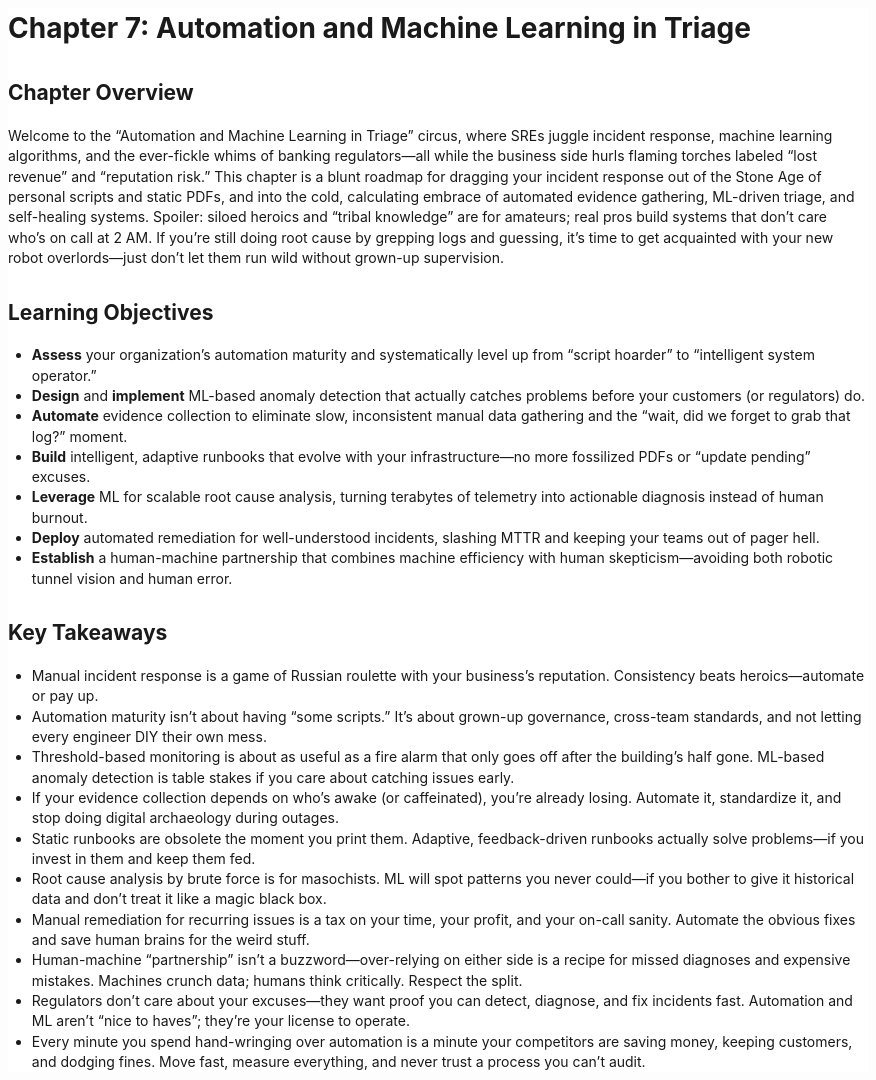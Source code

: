 # Chapter 7: Automation and Machine Learning in Triage

## Chapter Overview

Welcome to the “Automation and Machine Learning in Triage” circus, where SREs juggle incident response, machine learning algorithms, and the ever-fickle whims of banking regulators—all while the business side hurls flaming torches labeled “lost revenue” and “reputation risk.” This chapter is a blunt roadmap for dragging your incident response out of the Stone Age of personal scripts and static PDFs, and into the cold, calculating embrace of automated evidence gathering, ML-driven triage, and self-healing systems. Spoiler: siloed heroics and “tribal knowledge” are for amateurs; real pros build systems that don’t care who’s on call at 2 AM. If you’re still doing root cause by grepping logs and guessing, it’s time to get acquainted with your new robot overlords—just don’t let them run wild without grown-up supervision.

## Learning Objectives

- **Assess** your organization’s automation maturity and systematically level up from “script hoarder” to “intelligent system operator.”
- **Design** and **implement** ML-based anomaly detection that actually catches problems before your customers (or regulators) do.
- **Automate** evidence collection to eliminate slow, inconsistent manual data gathering and the “wait, did we forget to grab that log?” moment.
- **Build** intelligent, adaptive runbooks that evolve with your infrastructure—no more fossilized PDFs or “update pending” excuses.
- **Leverage** ML for scalable root cause analysis, turning terabytes of telemetry into actionable diagnosis instead of human burnout.
- **Deploy** automated remediation for well-understood incidents, slashing MTTR and keeping your teams out of pager hell.
- **Establish** a human-machine partnership that combines machine efficiency with human skepticism—avoiding both robotic tunnel vision and human error.

## Key Takeaways

- Manual incident response is a game of Russian roulette with your business’s reputation. Consistency beats heroics—automate or pay up.
- Automation maturity isn’t about having “some scripts.” It’s about grown-up governance, cross-team standards, and not letting every engineer DIY their own mess.
- Threshold-based monitoring is about as useful as a fire alarm that only goes off after the building’s half gone. ML-based anomaly detection is table stakes if you care about catching issues early.
- If your evidence collection depends on who’s awake (or caffeinated), you’re already losing. Automate it, standardize it, and stop doing digital archaeology during outages.
- Static runbooks are obsolete the moment you print them. Adaptive, feedback-driven runbooks actually solve problems—if you invest in them and keep them fed.
- Root cause analysis by brute force is for masochists. ML will spot patterns you never could—if you bother to give it historical data and don’t treat it like a magic black box.
- Manual remediation for recurring issues is a tax on your time, your profit, and your on-call sanity. Automate the obvious fixes and save human brains for the weird stuff.
- Human-machine “partnership” isn’t a buzzword—over-relying on either side is a recipe for missed diagnoses and expensive mistakes. Machines crunch data; humans think critically. Respect the split.
- Regulators don’t care about your excuses—they want proof you can detect, diagnose, and fix incidents fast. Automation and ML aren’t “nice to haves”; they’re your license to operate.
- Every minute you spend hand-wringing over automation is a minute your competitors are saving money, keeping customers, and dodging fines. Move fast, measure everything, and never trust a process you can’t audit.
